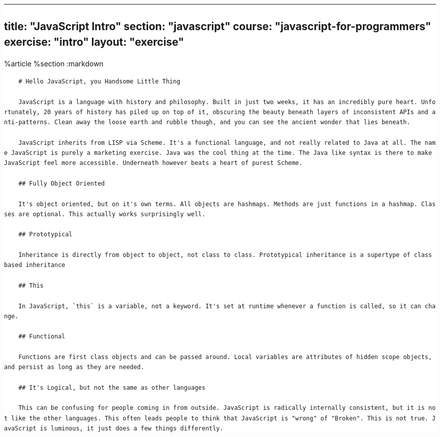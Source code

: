 ---
  title: "JavaScript Intro"
  section: "javascript"
  course: "javascript-for-programmers"
  exercise: "intro"
  layout: "exercise"
  ---
  
  %article
    %section
      :markdown
  
        # Hello JavaScript, you Handsome Little Thing
  
        JavaScript is a language with history and philosophy. Built in just two weeks, it has an incredibly pure heart. Unfortunately, 20 years of history has piled up on top of it, obscuring the beauty beneath layers of inconsistent APIs and anti-patterns. Clean away the loose earth and rubble though, and you can see the ancient wonder that lies beneath.
  
        JavaScript inherits from LISP via Scheme. It's a functional language, and not really related to Java at all. The name JavaScript is purely a marketing exercise. Java was the cool thing at the time. The Java like syntax is there to make JavaScript feel more accessible. Underneath however beats a heart of purest Scheme.
  
        ## Fully Object Oriented
  
        It's object oriented, but on it's own terms. All objects are hashmaps. Methods are just functions in a hashmap. Classes are optional. This actually works surprisingly well.
  
        ## Prototypical 
        
        Inheritance is directly from object to object, not class to class. Prototypical inheritance is a supertype of class based inheritance
      
        ## This
  
        In JavaScript, `this` is a variable, not a keyword. It's set at runtime whenever a function is called, so it can change. 
  
        ## Functional
  
        Functions are first class objects and can be passed around. Local variables are attributes of hidden scope objects, and persist as long as they are needed.
  
        ## It's Logical, but not the same as other languages 
  
        This can be confusing for people coming in from outside. JavaScript is radically internally consistent, but it is not like the other languages. This often leads people to think that JavaScript is "wrong" of "Broken". This is not true. JavaScript is luminous, it just does a few things differently.
  